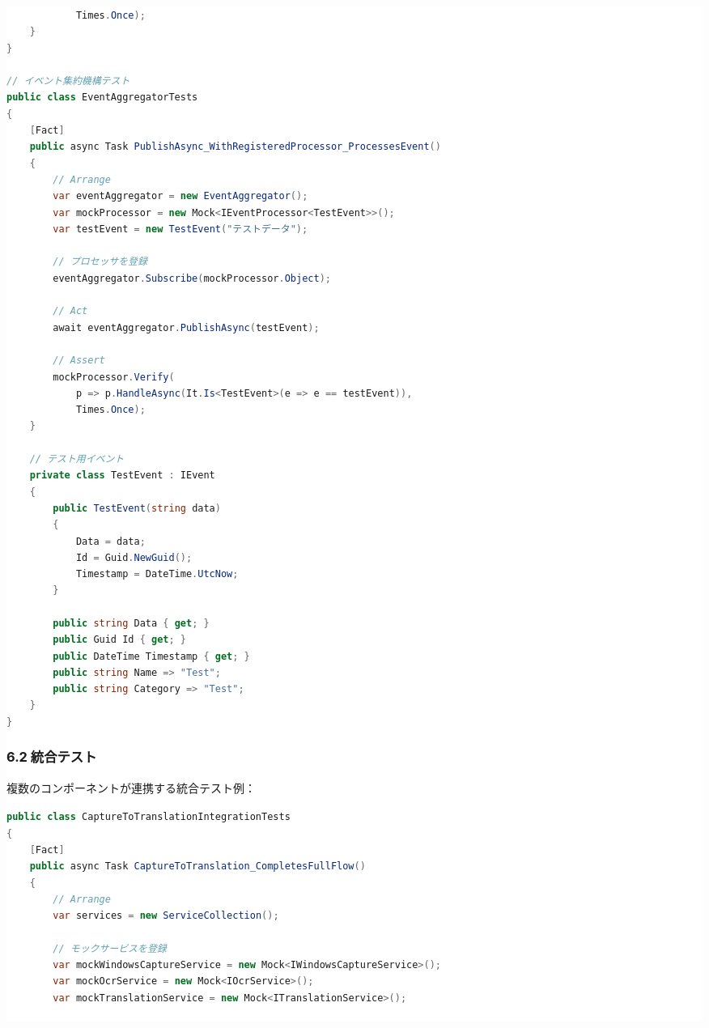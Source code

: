 ```csharp
            Times.Once);
    }
}

// イベント集約機構テスト
public class EventAggregatorTests
{
    [Fact]
    public async Task PublishAsync_WithRegisteredProcessor_ProcessesEvent()
    {
        // Arrange
        var eventAggregator = new EventAggregator();
        var mockProcessor = new Mock<IEventProcessor<TestEvent>>();
        var testEvent = new TestEvent("テストデータ");
        
        // プロセッサを登録
        eventAggregator.Subscribe(mockProcessor.Object);
        
        // Act
        await eventAggregator.PublishAsync(testEvent);
        
        // Assert
        mockProcessor.Verify(
            p => p.HandleAsync(It.Is<TestEvent>(e => e == testEvent)),
            Times.Once);
    }
    
    // テスト用イベント
    private class TestEvent : IEvent
    {
        public TestEvent(string data)
        {
            Data = data;
            Id = Guid.NewGuid();
            Timestamp = DateTime.UtcNow;
        }
        
        public string Data { get; }
        public Guid Id { get; }
        public DateTime Timestamp { get; }
        public string Name => "Test";
        public string Category => "Test";
    }
}
```

### 6.2 統合テスト

複数のコンポーネントが連携する統合テスト例：

```csharp
public class CaptureToTranslationIntegrationTests
{
    [Fact]
    public async Task CaptureToTranslation_CompletesFullFlow()
    {
        // Arrange
        var services = new ServiceCollection();
        
        // モックサービスを登録
        var mockWindowsCaptureService = new Mock<IWindowsCaptureService>();
        var mockOcrService = new Mock<IOcrService>();
        var mockTranslationService = new Mock<ITranslationService>();
        
```
